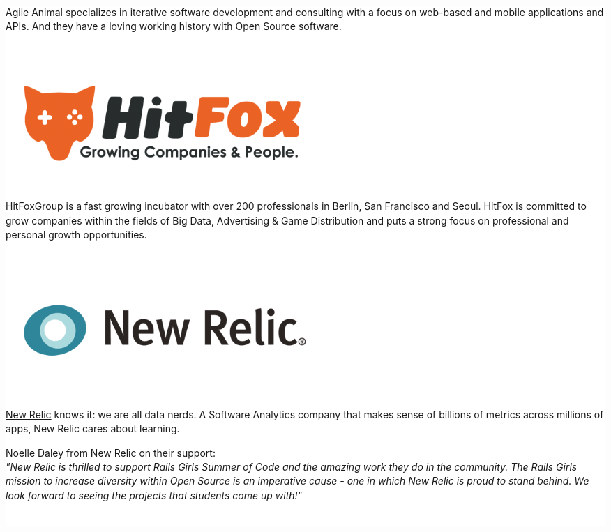 [Agile Animal](http://agileanimal.com) specializes in iterative software development and consulting
with a focus on web-based and mobile applications and APIs. And they have a [loving working history with Open Source software](http://agileanimal.com/pages/open_source).

<br />
<a href="http://www.hitfoxgroup.com"><img src="/img/sponsors/hitfox.png" width="450"></a>

[HitFoxGroup](http://www.hitfoxgroup.com) is a fast growing incubator with over 200 professionals in Berlin, San Francisco and Seoul. HitFox is committed to grow companies within the fields of Big Data, Advertising & Game Distribution and puts a strong focus on professional and personal growth opportunities.

<br />
<a href="http://newrelic.com"><img src="/img/sponsors/newrelic.png" width="450"></a>

[New Relic](http://newrelic.com) knows it: we are all data nerds. A Software Analytics company that makes sense of billions of metrics across millions of apps, New Relic cares about learning.

Noelle Daley from New Relic on their support:  
*"New Relic is thrilled to support Rails Girls Summer of Code and the amazing work they do in the community. The Rails Girls mission to increase diversity within Open Source is an imperative cause - one in which New Relic is proud to stand behind. We look forward to seeing the projects that students come up with!"*

<br />